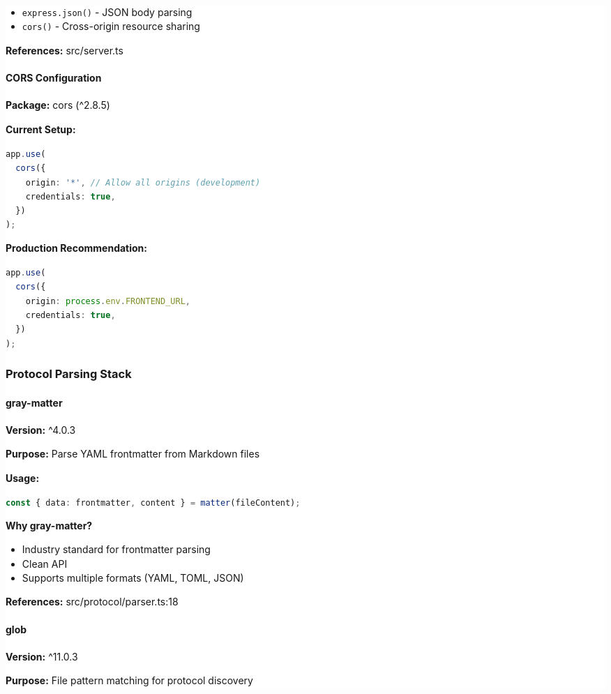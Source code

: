 - `express.json()` - JSON body parsing
- `cors()` - Cross-origin resource sharing

**References:** src/server.ts

#### CORS Configuration

**Package:** cors (^2.8.5)

**Current Setup:**

```typescript
app.use(
  cors({
    origin: '*', // Allow all origins (development)
    credentials: true,
  })
);
```

**Production Recommendation:**

```typescript
app.use(
  cors({
    origin: process.env.FRONTEND_URL,
    credentials: true,
  })
);
```

### Protocol Parsing Stack

#### gray-matter

**Version:** ^4.0.3

**Purpose:** Parse YAML frontmatter from Markdown files

**Usage:**

```typescript
const { data: frontmatter, content } = matter(fileContent);
```

**Why gray-matter?**

- Industry standard for frontmatter parsing
- Clean API
- Supports multiple formats (YAML, TOML, JSON)

**References:** src/protocol/parser.ts:18

#### glob

**Version:** ^11.0.3

**Purpose:** File pattern matching for protocol discovery
